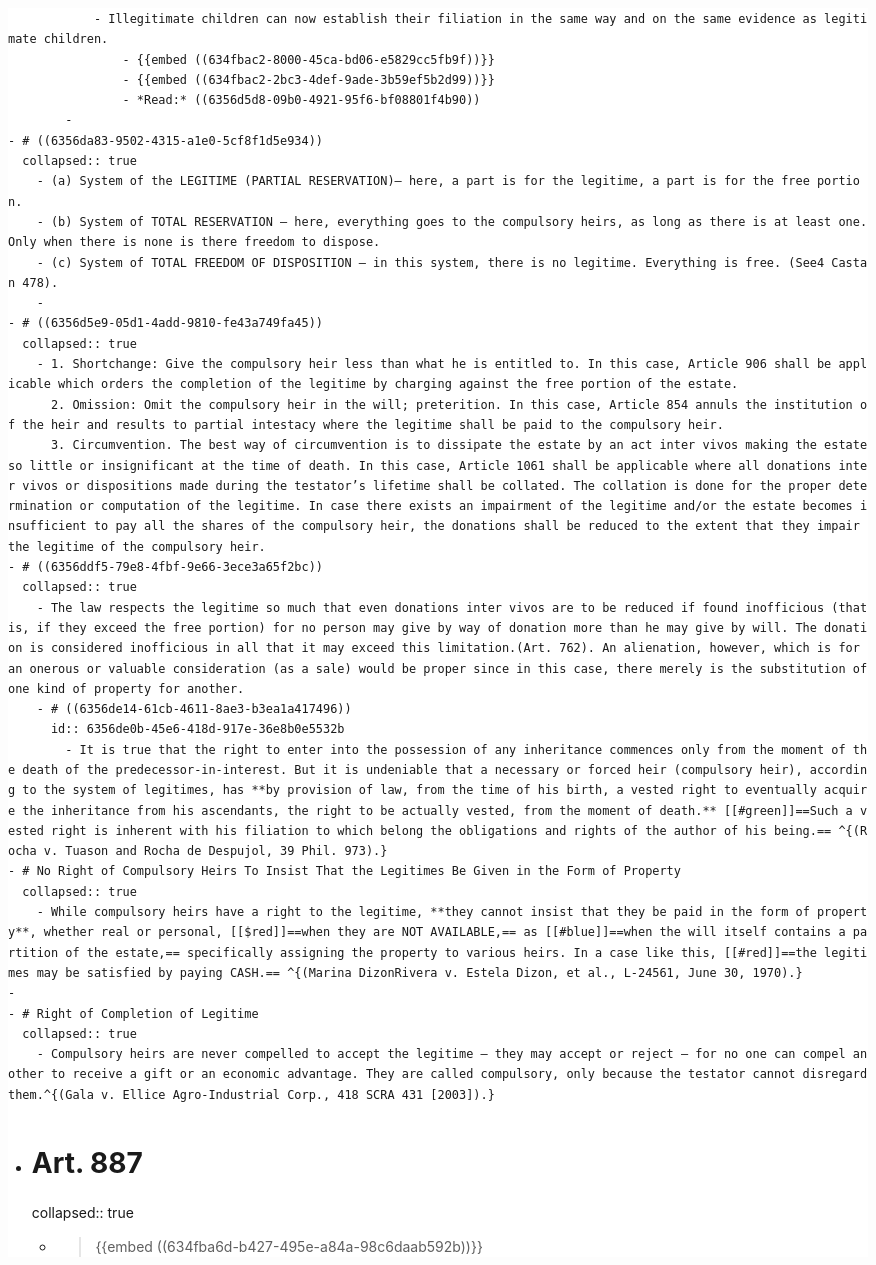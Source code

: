 				- Illegitimate children can now establish their filiation in the same way and on the same evidence as legitimate children.
					- {{embed ((634fbac2-8000-45ca-bd06-e5829cc5fb9f))}}
					- {{embed ((634fbac2-2bc3-4def-9ade-3b59ef5b2d99))}}
					- *Read:* ((6356d5d8-09b0-4921-95f6-bf08801f4b90))
			-
	- # ((6356da83-9502-4315-a1e0-5cf8f1d5e934))
	  collapsed:: true
		- (a) System of the LEGITIME (PARTIAL RESERVATION)— here, a part is for the legitime, a part is for the free portion.
		- (b) System of TOTAL RESERVATION — here, everything goes to the compulsory heirs, as long as there is at least one. Only when there is none is there freedom to dispose.
		- (c) System of TOTAL FREEDOM OF DISPOSITION — in this system, there is no legitime. Everything is free. (See4 Castan 478).
		-
	- # ((6356d5e9-05d1-4add-9810-fe43a749fa45))
	  collapsed:: true
		- 1. Shortchange: Give the compulsory heir less than what he is entitled to. In this case, Article 906 shall be applicable which orders the completion of the legitime by charging against the free portion of the estate.
		  2. Omission: Omit the compulsory heir in the will; preterition. In this case, Article 854 annuls the institution of the heir and results to partial intestacy where the legitime shall be paid to the compulsory heir.
		  3. Circumvention. The best way of circumvention is to dissipate the estate by an act inter vivos making the estate so little or insignificant at the time of death. In this case, Article 1061 shall be applicable where all donations inter vivos or dispositions made during the testator’s lifetime shall be collated. The collation is done for the proper determination or computation of the legitime. In case there exists an impairment of the legitime and/or the estate becomes insufficient to pay all the shares of the compulsory heir, the donations shall be reduced to the extent that they impair the legitime of the compulsory heir.
	- # ((6356ddf5-79e8-4fbf-9e66-3ece3a65f2bc))
	  collapsed:: true
		- The law respects the legitime so much that even donations inter vivos are to be reduced if found inofficious (that is, if they exceed the free portion) for no person may give by way of donation more than he may give by will. The donation is considered inofficious in all that it may exceed this limitation.(Art. 762). An alienation, however, which is for an onerous or valuable consideration (as a sale) would be proper since in this case, there merely is the substitution of one kind of property for another.
		- # ((6356de14-61cb-4611-8ae3-b3ea1a417496))
		  id:: 6356de0b-45e6-418d-917e-36e8b0e5532b
			- It is true that the right to enter into the possession of any inheritance commences only from the moment of the death of the predecessor-in-interest. But it is undeniable that a necessary or forced heir (compulsory heir), according to the system of legitimes, has **by provision of law, from the time of his birth, a vested right to eventually acquire the inheritance from his ascendants, the right to be actually vested, from the moment of death.** [[#green]]==Such a vested right is inherent with his filiation to which belong the obligations and rights of the author of his being.== ^{(Rocha v. Tuason and Rocha de Despujol, 39 Phil. 973).}
	- # No Right of Compulsory Heirs To Insist That the Legitimes Be Given in the Form of Property
	  collapsed:: true
		- While compulsory heirs have a right to the legitime, **they cannot insist that they be paid in the form of property**, whether real or personal, [[$red]]==when they are NOT AVAILABLE,== as [[#blue]]==when the will itself contains a partition of the estate,== specifically assigning the property to various heirs. In a case like this, [[#red]]==the legitimes may be satisfied by paying CASH.== ^{(Marina DizonRivera v. Estela Dizon, et al., L-24561, June 30, 1970).}
	-
	- # Right of Completion of Legitime
	  collapsed:: true
		- Compulsory heirs are never compelled to accept the legitime — they may accept or reject — for no one can compel another to receive a gift or an economic advantage. They are called compulsory, only because the testator cannot disregard them.^{(Gala v. Ellice Agro-Industrial Corp., 418 SCRA 431 [2003]).}
- # Art. 887
  collapsed:: true
	- > {{embed ((634fba6d-b427-495e-a84a-98c6daab592b))}}